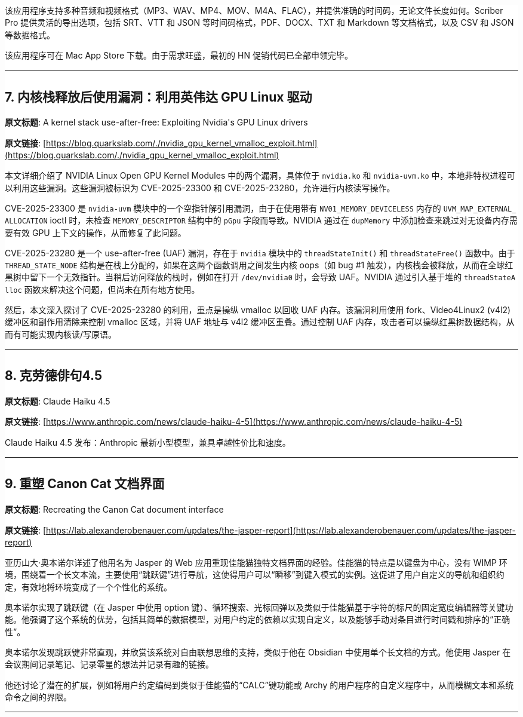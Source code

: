 该应用程序支持多种音频和视频格式（MP3、WAV、MP4、MOV、M4A、FLAC），并提供准确的时间码，无论文件长度如何。Scriber Pro 提供灵活的导出选项，包括 SRT、VTT 和 JSON 等时间码格式，PDF、DOCX、TXT 和 Markdown 等文档格式，以及 CSV 和 JSON 等数据格式。

该应用程序可在 Mac App Store 下载。由于需求旺盛，最初的 HN 促销代码已全部申领完毕。

---

## 7. 内核栈释放后使用漏洞：利用英伟达 GPU Linux 驱动

**原文标题**: A kernel stack use-after-free: Exploiting Nvidia's GPU Linux drivers

**原文链接**: [https://blog.quarkslab.com/./nvidia_gpu_kernel_vmalloc_exploit.html](https://blog.quarkslab.com/./nvidia_gpu_kernel_vmalloc_exploit.html)

本文详细介绍了 NVIDIA Linux Open GPU Kernel Modules 中的两个漏洞，具体位于 `nvidia.ko` 和 `nvidia-uvm.ko` 中，本地非特权进程可以利用这些漏洞。这些漏洞被标识为 CVE-2025-23300 和 CVE-2025-23280，允许进行内核读写操作。

CVE-2025-23300 是 `nvidia-uvm` 模块中的一个空指针解引用漏洞，由于在使用带有 `NV01_MEMORY_DEVICELESS` 内存的 `UVM_MAP_EXTERNAL_ALLOCATION` ioctl 时，未检查 `MEMORY_DESCRIPTOR` 结构中的 `pGpu` 字段而导致。NVIDIA 通过在 `dupMemory` 中添加检查来跳过对无设备内存需要有效 GPU 上下文的操作，从而修复了此问题。

CVE-2025-23280 是一个 use-after-free (UAF) 漏洞，存在于 `nvidia` 模块中的 `threadStateInit()` 和 `threadStateFree()` 函数中。由于 `THREAD_STATE_NODE` 结构是在栈上分配的，如果在这两个函数调用之间发生内核 oops（如 bug #1 触发），内核栈会被释放，从而在全球红黑树中留下一个无效指针。当稍后访问释放的栈时，例如在打开 `/dev/nvidia0` 时，会导致 UAF。NVIDIA 通过引入基于堆的 `threadStateAlloc` 函数来解决这个问题，但尚未在所有地方使用。

然后，本文深入探讨了 CVE-2025-23280 的利用，重点是操纵 vmalloc 以回收 UAF 内存。该漏洞利用使用 fork、Video4Linux2 (v4l2) 缓冲区和副作用清除来控制 vmalloc 区域，并将 UAF 地址与 v4l2 缓冲区重叠。通过控制 UAF 内存，攻击者可以操纵红黑树数据结构，从而有可能实现内核读/写原语。

---

## 8. 克劳德俳句4.5

**原文标题**: Claude Haiku 4.5

**原文链接**: [https://www.anthropic.com/news/claude-haiku-4-5](https://www.anthropic.com/news/claude-haiku-4-5)

Claude Haiku 4.5 发布：Anthropic 最新小型模型，兼具卓越性价比和速度。

---

## 9. 重塑 Canon Cat 文档界面

**原文标题**: Recreating the Canon Cat document interface

**原文链接**: [https://lab.alexanderobenauer.com/updates/the-jasper-report](https://lab.alexanderobenauer.com/updates/the-jasper-report)

亚历山大·奥本诺尔详述了他用名为 Jasper 的 Web 应用重现佳能猫独特文档界面的经验。佳能猫的特点是以键盘为中心，没有 WIMP 环境，围绕着一个长文本流，主要使用“跳跃键”进行导航，这使得用户可以“瞬移”到键入模式的实例。这促进了用户自定义的导航和组织约定，有效地将环境变成了一个个性化的系统。

奥本诺尔实现了跳跃键（在 Jasper 中使用 option 键）、循环搜索、光标回弹以及类似于佳能猫基于字符的标尺的固定宽度编辑器等关键功能。他强调了这个系统的优势，包括其简单的数据模型，对用户约定的依赖以实现自定义，以及能够手动对条目进行时间戳和排序的“正确性”。

奥本诺尔发现跳跃键非常直观，并欣赏该系统对自由联想思维的支持，类似于他在 Obsidian 中使用单个长文档的方式。他使用 Jasper 在会议期间记录笔记、记录零星的想法并记录有趣的链接。

他还讨论了潜在的扩展，例如将用户约定编码到类似于佳能猫的“CALC”键功能或 Archy 的用户程序的自定义程序中，从而模糊文本和系统命令之间的界限。

---